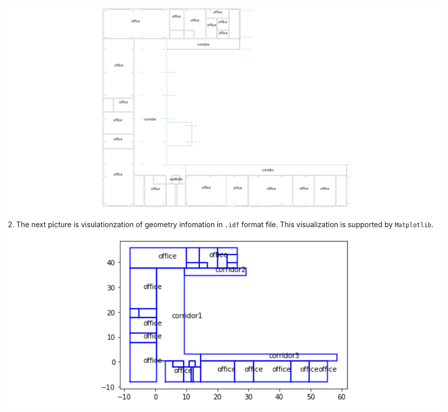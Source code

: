 <div align=center><img src="blog9-fig1.png" width="500"></div>

2. The next picture is visulationzation of geometry infomation in `.idf` format file. This visualization is supported by `Matplotlib`.

<div align=center><img src="blog9-fig2.png" width="500"></div>
